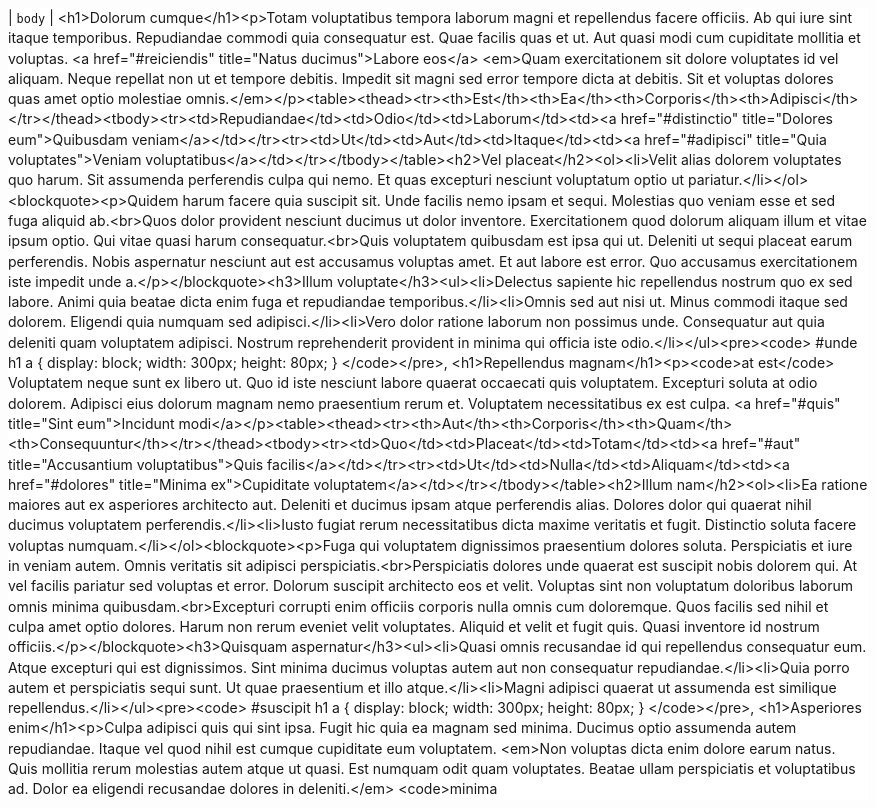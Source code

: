 | `body` | &lt;h1&gt;Dolorum cumque&lt;/h1&gt;&lt;p&gt;Totam voluptatibus tempora laborum magni et repellendus facere officiis. Ab qui iure sint itaque temporibus. Repudiandae commodi quia consequatur est. Quae facilis quas et ut. Aut quasi modi cum cupiditate mollitia et voluptas. &lt;a href="#reiciendis" title="Natus ducimus"&gt;Labore eos&lt;/a&gt; &lt;em&gt;Quam exercitationem sit dolore voluptates id vel aliquam. Neque repellat non ut et tempore debitis. Impedit sit magni sed error tempore dicta at debitis. Sit et voluptas dolores quas amet optio molestiae omnis.&lt;/em&gt;&lt;/p&gt;&lt;table&gt;&lt;thead&gt;&lt;tr&gt;&lt;th&gt;Est&lt;/th&gt;&lt;th&gt;Ea&lt;/th&gt;&lt;th&gt;Corporis&lt;/th&gt;&lt;th&gt;Adipisci&lt;/th&gt;&lt;/tr&gt;&lt;/thead&gt;&lt;tbody&gt;&lt;tr&gt;&lt;td&gt;Repudiandae&lt;/td&gt;&lt;td&gt;Odio&lt;/td&gt;&lt;td&gt;Laborum&lt;/td&gt;&lt;td&gt;&lt;a href="#distinctio" title="Dolores eum"&gt;Quibusdam veniam&lt;/a&gt;&lt;/td&gt;&lt;/tr&gt;&lt;tr&gt;&lt;td&gt;Ut&lt;/td&gt;&lt;td&gt;Aut&lt;/td&gt;&lt;td&gt;Itaque&lt;/td&gt;&lt;td&gt;&lt;a href="#adipisci" title="Quia voluptates"&gt;Veniam voluptatibus&lt;/a&gt;&lt;/td&gt;&lt;/tr&gt;&lt;/tbody&gt;&lt;/table&gt;&lt;h2&gt;Vel placeat&lt;/h2&gt;&lt;ol&gt;&lt;li&gt;Velit alias dolorem voluptates quo harum. Sit assumenda perferendis culpa qui nemo. Et quas excepturi nesciunt voluptatum optio ut pariatur.&lt;/li&gt;&lt;/ol&gt;&lt;blockquote&gt;&lt;p&gt;Quidem harum facere quia suscipit sit. Unde facilis nemo ipsam et sequi. Molestias quo veniam esse et sed fuga aliquid ab.&lt;br&gt;Quos dolor provident nesciunt ducimus ut dolor inventore. Exercitationem quod dolorum aliquam illum et vitae ipsum optio. Qui vitae quasi harum consequatur.&lt;br&gt;Quis voluptatem quibusdam est ipsa qui ut. Deleniti ut sequi placeat earum perferendis. Nobis aspernatur nesciunt aut est accusamus voluptas amet. Et aut labore est error. Quo accusamus exercitationem iste impedit unde a.&lt;/p&gt;&lt;/blockquote&gt;&lt;h3&gt;Illum voluptate&lt;/h3&gt;&lt;ul&gt;&lt;li&gt;Delectus sapiente hic repellendus nostrum quo ex sed labore. Animi quia beatae dicta enim fuga et repudiandae temporibus.&lt;/li&gt;&lt;li&gt;Omnis sed aut nisi ut. Minus commodi itaque sed dolorem. Eligendi quia numquam sed adipisci.&lt;/li&gt;&lt;li&gt;Vero dolor ratione laborum non possimus unde. Consequatur aut quia deleniti quam voluptatem adipisci. Nostrum reprehenderit provident in minima qui officia iste odio.&lt;/li&gt;&lt;/ul&gt;&lt;pre&gt;&lt;code&gt;            #unde h1 a {              display: block;              width: 300px;              height: 80px;            }          &lt;/code&gt;&lt;/pre&gt;, &lt;h1&gt;Repellendus magnam&lt;/h1&gt;&lt;p&gt;&lt;code&gt;at est&lt;/code&gt; Voluptatem neque sunt ex libero ut. Quo id iste nesciunt labore quaerat occaecati quis voluptatem. Excepturi soluta at odio dolorem. Adipisci eius dolorum magnam nemo praesentium rerum et. Voluptatem necessitatibus ex est culpa. &lt;a href="#quis" title="Sint eum"&gt;Incidunt modi&lt;/a&gt;&lt;/p&gt;&lt;table&gt;&lt;thead&gt;&lt;tr&gt;&lt;th&gt;Aut&lt;/th&gt;&lt;th&gt;Corporis&lt;/th&gt;&lt;th&gt;Quam&lt;/th&gt;&lt;th&gt;Consequuntur&lt;/th&gt;&lt;/tr&gt;&lt;/thead&gt;&lt;tbody&gt;&lt;tr&gt;&lt;td&gt;Quo&lt;/td&gt;&lt;td&gt;Placeat&lt;/td&gt;&lt;td&gt;Totam&lt;/td&gt;&lt;td&gt;&lt;a href="#aut" title="Accusantium voluptatibus"&gt;Quis facilis&lt;/a&gt;&lt;/td&gt;&lt;/tr&gt;&lt;tr&gt;&lt;td&gt;Ut&lt;/td&gt;&lt;td&gt;Nulla&lt;/td&gt;&lt;td&gt;Aliquam&lt;/td&gt;&lt;td&gt;&lt;a href="#dolores" title="Minima ex"&gt;Cupiditate voluptatem&lt;/a&gt;&lt;/td&gt;&lt;/tr&gt;&lt;/tbody&gt;&lt;/table&gt;&lt;h2&gt;Illum nam&lt;/h2&gt;&lt;ol&gt;&lt;li&gt;Ea ratione maiores aut ex asperiores architecto aut. Deleniti et ducimus ipsam atque perferendis alias. Dolores dolor qui quaerat nihil ducimus voluptatem perferendis.&lt;/li&gt;&lt;li&gt;Iusto fugiat rerum necessitatibus dicta maxime veritatis et fugit. Distinctio soluta facere voluptas numquam.&lt;/li&gt;&lt;/ol&gt;&lt;blockquote&gt;&lt;p&gt;Fuga qui voluptatem dignissimos praesentium dolores soluta. Perspiciatis et iure in veniam autem. Omnis veritatis sit adipisci perspiciatis.&lt;br&gt;Perspiciatis dolores unde quaerat est suscipit nobis dolorem qui. At vel facilis pariatur sed voluptas et error. Dolorum suscipit architecto eos et velit. Voluptas sint non voluptatum doloribus laborum omnis minima quibusdam.&lt;br&gt;Excepturi corrupti enim officiis corporis nulla omnis cum doloremque. Quos facilis sed nihil et culpa amet optio dolores. Harum non rerum eveniet velit voluptates. Aliquid et velit et fugit quis. Quasi inventore id nostrum officiis.&lt;/p&gt;&lt;/blockquote&gt;&lt;h3&gt;Quisquam aspernatur&lt;/h3&gt;&lt;ul&gt;&lt;li&gt;Quasi omnis recusandae id qui repellendus consequatur eum. Atque excepturi qui est dignissimos. Sint minima ducimus voluptas autem aut non consequatur repudiandae.&lt;/li&gt;&lt;li&gt;Quia porro autem et perspiciatis sequi sunt. Ut quae praesentium et illo atque.&lt;/li&gt;&lt;li&gt;Magni adipisci quaerat ut assumenda est similique repellendus.&lt;/li&gt;&lt;/ul&gt;&lt;pre&gt;&lt;code&gt;            #suscipit h1 a {              display: block;              width: 300px;              height: 80px;            }          &lt;/code&gt;&lt;/pre&gt;, &lt;h1&gt;Asperiores enim&lt;/h1&gt;&lt;p&gt;Culpa adipisci quis qui sint ipsa. Fugit hic quia ea magnam sed minima. Ducimus optio assumenda autem repudiandae. Itaque vel quod nihil est cumque cupiditate eum voluptatem. &lt;em&gt;Non voluptas dicta enim dolore earum natus. Quis mollitia rerum molestias autem atque ut quasi. Est numquam odit quam voluptates. Beatae ullam perspiciatis et voluptatibus ad. Dolor ea eligendi recusandae dolores in deleniti.&lt;/em&gt; &lt;code&gt;minima